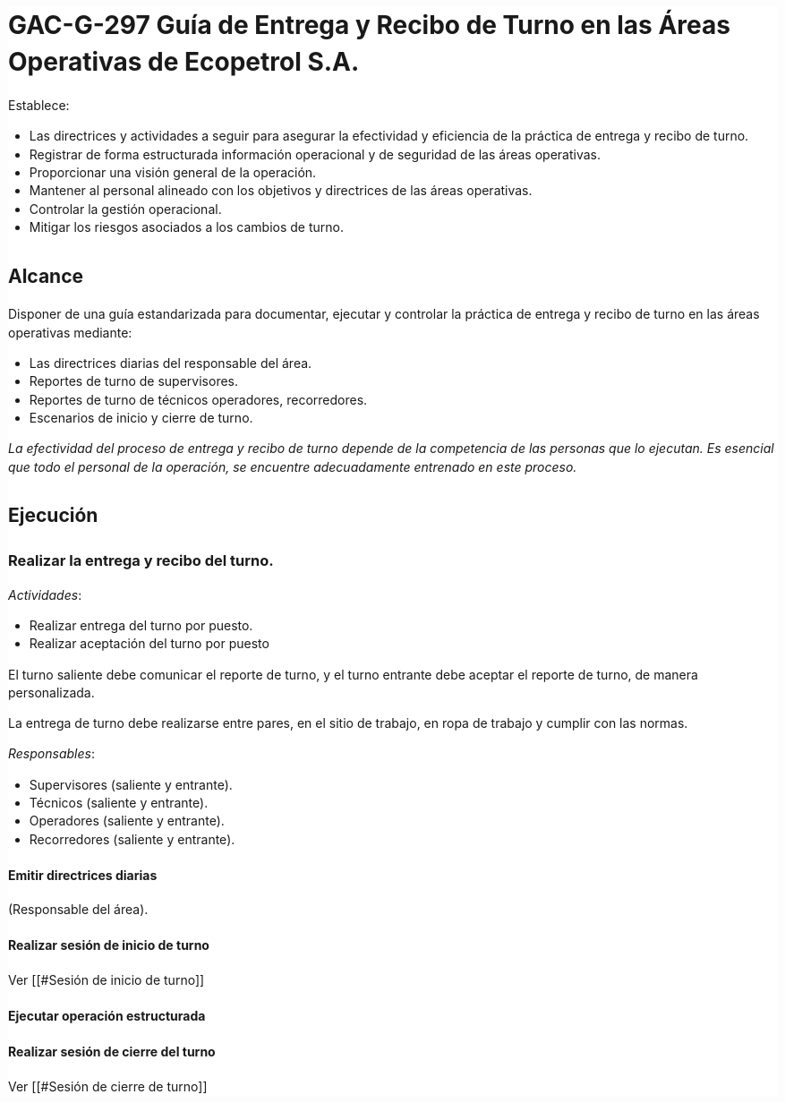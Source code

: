 # GAC-G-297 Guía de Entrega y Recibo de Turno en las Áreas Operativas de Ecopetrol S.A.
Establece:
- Las directrices y actividades a seguir para asegurar la efectividad y eficiencia de la práctica de entrega y recibo de turno.
- Registrar de forma estructurada información operacional y de seguridad de las áreas operativas.
- Proporcionar una visión general de la operación.
- Mantener al personal alineado con los objetivos y directrices de las áreas operativas.
- Controlar la gestión operacional.
- Mitigar los riesgos asociados a los cambios de turno.

## Alcance
Disponer de una guía estandarizada para documentar, ejecutar y controlar la práctica de entrega y recibo de turno en las áreas operativas mediante:
- Las directrices diarias del responsable del área.
- Reportes de turno de supervisores.
- Reportes de turno de técnicos operadores, recorredores.
- Escenarios de inicio y cierre de turno.

_La efectividad del proceso de entrega y recibo de turno depende de la competencia de las personas que lo ejecutan. Es esencial que todo el personal de la operación, se encuentre adecuadamente entrenado en este proceso._

## Ejecución
### Realizar la entrega y recibo del turno.
_Actividades_:
- Realizar entrega del turno por puesto.
- Realizar aceptación del turno por puesto

El turno saliente debe comunicar el reporte de turno, y el turno entrante debe aceptar el reporte de turno, de manera personalizada.

La entrega de turno debe realizarse entre pares, en el sitio de trabajo, en ropa de trabajo y cumplir con las normas.

_Responsables_:
- Supervisores (saliente y entrante).
- Técnicos (saliente y entrante).
- Operadores (saliente y entrante).
- Recorredores (saliente y entrante).

#### Emitir directrices diarias
(Responsable del área).

#### Realizar sesión de inicio de turno
Ver [[#Sesión de inicio de turno]]

#### Ejecutar operación estructurada

#### Realizar sesión de cierre del turno
Ver [[#Sesión de cierre de turno]]
